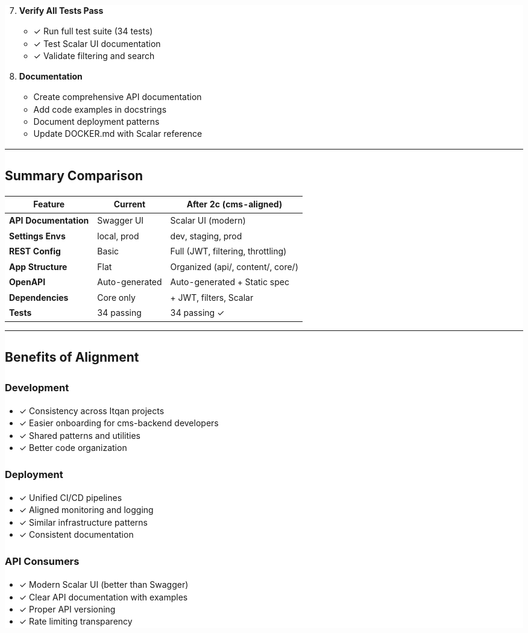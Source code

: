 7. **Verify All Tests Pass**
   - ✓ Run full test suite (34 tests)
   - ✓ Test Scalar UI documentation
   - ✓ Validate filtering and search

8. **Documentation**
   - Create comprehensive API documentation
   - Add code examples in docstrings
   - Document deployment patterns
   - Update DOCKER.md with Scalar reference

---

## Summary Comparison

| Feature | Current | After 2c (cms-aligned) |
|---------|---------|----------------------|
| **API Documentation** | Swagger UI | Scalar UI (modern) |
| **Settings Envs** | local, prod | dev, staging, prod |
| **REST Config** | Basic | Full (JWT, filtering, throttling) |
| **App Structure** | Flat | Organized (api/, content/, core/) |
| **OpenAPI** | Auto-generated | Auto-generated + Static spec |
| **Dependencies** | Core only | + JWT, filters, Scalar |
| **Tests** | 34 passing | 34 passing ✓ |

---

## Benefits of Alignment

### Development
- ✓ Consistency across Itqan projects
- ✓ Easier onboarding for cms-backend developers
- ✓ Shared patterns and utilities
- ✓ Better code organization

### Deployment
- ✓ Unified CI/CD pipelines
- ✓ Aligned monitoring and logging
- ✓ Similar infrastructure patterns
- ✓ Consistent documentation

### API Consumers
- ✓ Modern Scalar UI (better than Swagger)
- ✓ Clear API documentation with examples
- ✓ Proper API versioning
- ✓ Rate limiting transparency
